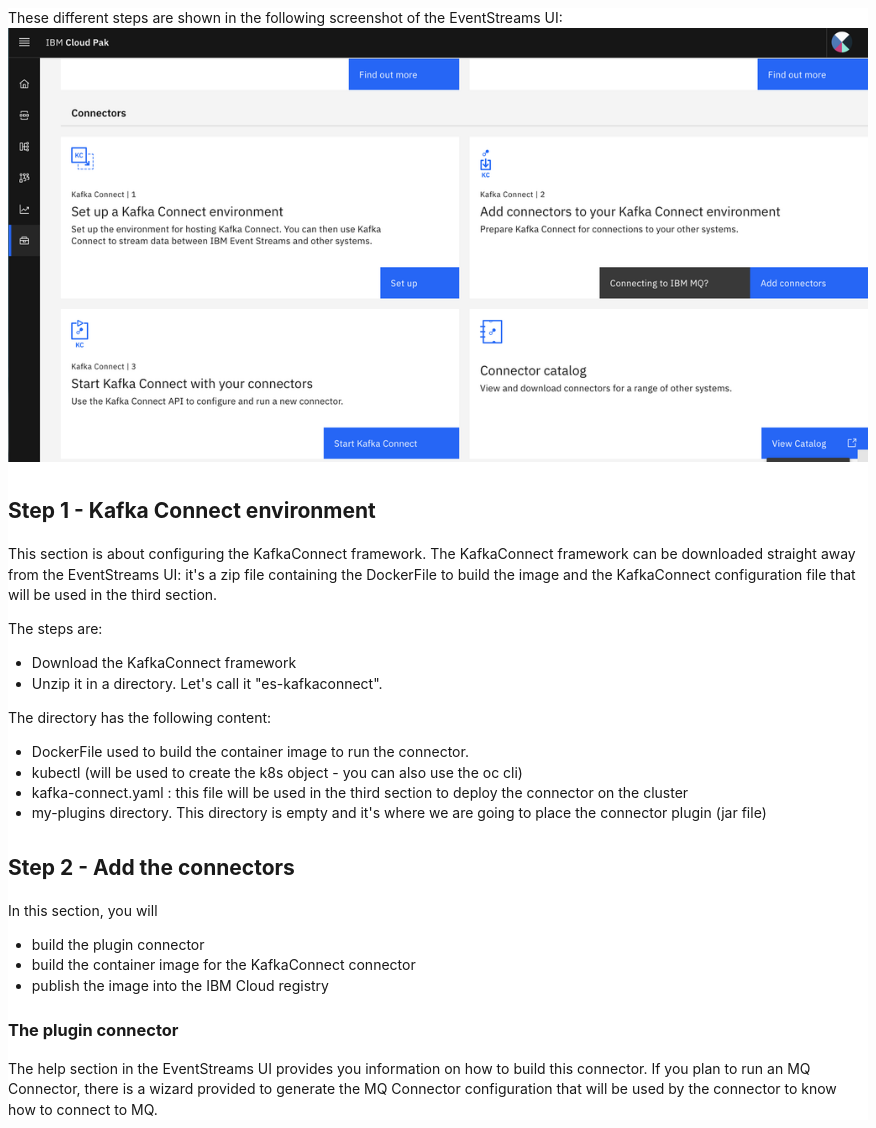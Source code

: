 These different steps are shown in the following screenshot of the EventStreams UI:
![EventStreams UI with connectors](/assets/images/posts/KafkaConnectSteps.png)

## Step 1 - Kafka Connect environment
This section is about configuring the KafkaConnect framework.
The KafkaConnect framework can be downloaded straight away from the EventStreams UI: it's a zip file containing the DockerFile to build the image and the KafkaConnect configuration file that will be used in the third section.

The steps are:
- Download the KafkaConnect framework 
- Unzip it in a directory. Let's call it "es-kafkaconnect".

The directory has the following content:
- DockerFile used to build the container image to run the connector.
- kubectl (will be used to create the k8s object - you can also use the oc cli)
- kafka-connect.yaml : this file will be used in the third section to deploy the connector on the cluster
- my-plugins directory. This directory is empty and it's where we are going to place the connector plugin (jar file)

## Step 2 - Add the connectors
In this section, you will 
- build the plugin connector
- build the container image for the KafkaConnect connector 
- publish the image into the IBM Cloud registry

### The plugin connector
The help section in the EventStreams UI provides you information on how to build this connector.
If you plan to run an MQ Connector, there is a wizard provided to generate the MQ Connector configuration that will be used by the connector to know how to connect to MQ.

